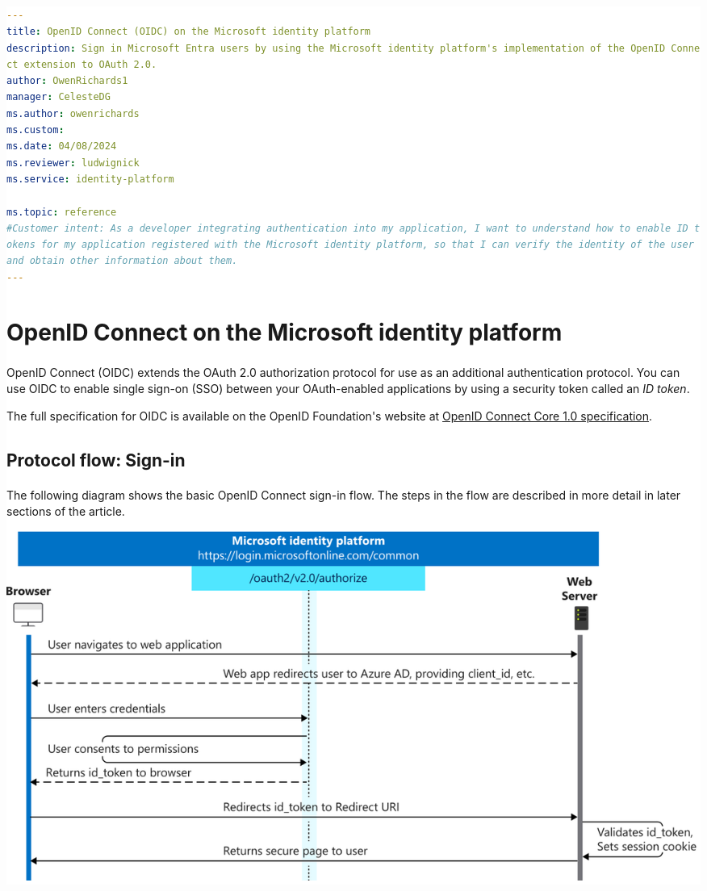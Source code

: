 ```yaml
---
title: OpenID Connect (OIDC) on the Microsoft identity platform
description: Sign in Microsoft Entra users by using the Microsoft identity platform's implementation of the OpenID Connect extension to OAuth 2.0.
author: OwenRichards1
manager: CelesteDG
ms.author: owenrichards
ms.custom: 
ms.date: 04/08/2024
ms.reviewer: ludwignick
ms.service: identity-platform

ms.topic: reference
#Customer intent: As a developer integrating authentication into my application, I want to understand how to enable ID tokens for my application registered with the Microsoft identity platform, so that I can verify the identity of the user and obtain other information about them.
---
```


# OpenID Connect on the Microsoft identity platform

OpenID Connect (OIDC) extends the OAuth 2.0 authorization protocol for use as an additional authentication protocol. You can use OIDC to enable single sign-on (SSO) between your OAuth-enabled applications by using a security token called an *ID token*. 

The full specification for OIDC is available on the OpenID Foundation's website at [OpenID Connect Core 1.0 specification](https://openid.net/specs/openid-connect-core-1_0.html).

## Protocol flow: Sign-in

The following diagram shows the basic OpenID Connect sign-in flow. The steps in the flow are described in more detail in later sections of the article.

![Swim-lane diagram showing the OpenID Connect protocol's sign-in flow.](./media/v2-protocols-oidc/convergence-scenarios-webapp.svg)
